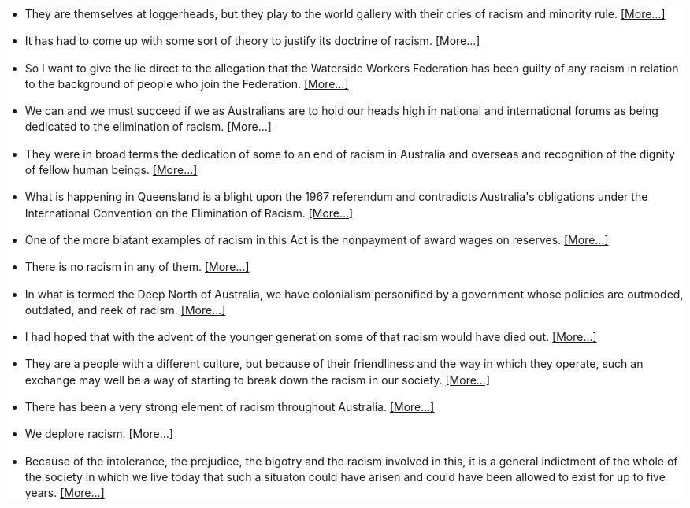 * They are themselves at loggerheads, but they play to the world gallery with their cries of <span class="highlight">racism</span> and minority rule. [[More&hellip;]](https://historichansard.net/senate/1977/19771004_senate_30_s74/#debate-46)

* It has had to come up with some sort of theory to justify its doctrine of <span class="highlight">racism</span>. [[More&hellip;]](https://historichansard.net/senate/1977/19771019_senate_30_s75/#subdebate-35-0)

* So I want to give the lie direct to the allegation that the Waterside Workers Federation has been guilty of any <span class="highlight">racism</span> in relation to the background of people who join the Federation. [[More&hellip;]](https://historichansard.net/senate/1977/19771102_senate_30_s75/#subdebate-42-0)

* We can and we must succeed if we as Australians are to hold our heads high in national and international forums as being dedicated to the elimination of <span class="highlight">racism</span>. [[More&hellip;]](https://historichansard.net/senate/1978/19780315_senate_31_s76/#subdebate-34-0)

* They were in broad terms the dedication of some to an end of <span class="highlight">racism</span> in Australia and overseas and recognition of the dignity of fellow human beings. [[More&hellip;]](https://historichansard.net/senate/1978/19780315_senate_31_s76/#subdebate-34-0)

* What is happening in Queensland is a blight upon the 1967 referendum and contradicts Australia's obligations under the International Convention on the Elimination of <span class="highlight">Racism</span>. [[More&hellip;]](https://historichansard.net/senate/1978/19780315_senate_31_s76/#subdebate-34-0)

* One of the more blatant examples of <span class="highlight">racism</span> in this Act is the nonpayment of award wages on reserves. [[More&hellip;]](https://historichansard.net/senate/1978/19780406_senate_31_s76/#subdebate-38-0)

* There is no <span class="highlight">racism</span> in any of them. [[More&hellip;]](https://historichansard.net/senate/1978/19780504_senate_31_s77/#debate-35)

* In what is termed the Deep North of Australia, we have colonialism personified by a government whose policies are outmoded, outdated, and reek of <span class="highlight">racism</span>. [[More&hellip;]](https://historichansard.net/senate/1978/19780510_senate_31_s77/#subdebate-34-0)

* I had hoped that with the advent of the younger generation some of that <span class="highlight">racism</span> would have died out. [[More&hellip;]](https://historichansard.net/senate/1978/19780817_senate_31_s78/#subdebate-41-0)

* They are a people with a different culture, but because of their friendliness and the way in which they operate, such an exchange may well be a way of starting to break down the <span class="highlight">racism</span> in our society. [[More&hellip;]](https://historichansard.net/senate/1978/19780817_senate_31_s78/#subdebate-41-0)

* There has been a very strong element of <span class="highlight">racism</span> throughout Australia. [[More&hellip;]](https://historichansard.net/senate/1978/19780913_senate_31_s78/#debate-32)

* We deplore <span class="highlight">racism</span>. [[More&hellip;]](https://historichansard.net/senate/1978/19781018_senate_31_s79/#subdebate-30-0)

* Because of the intolerance, the prejudice, the bigotry and the <span class="highlight">racism</span> involved in this, it is a general indictment of the whole of the society in which we live today that such a situaton could have arisen and could have been allowed to exist for up to five years. [[More&hellip;]](https://historichansard.net/senate/1978/19781018_senate_31_s79/#subdebate-30-0)
